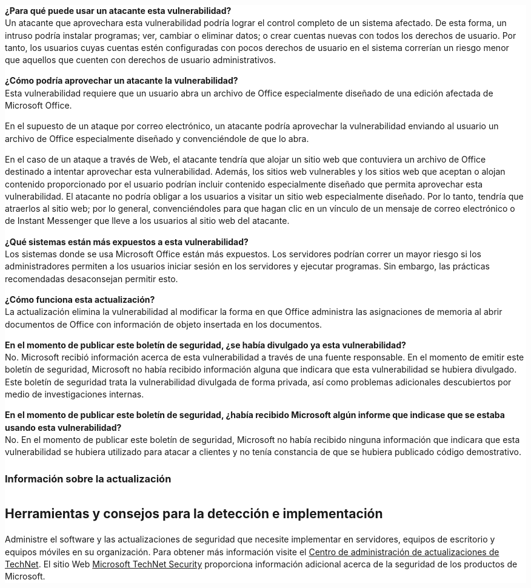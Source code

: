 **¿Para qué puede usar un atacante esta vulnerabilidad?**  
Un atacante que aprovechara esta vulnerabilidad podría lograr el control completo de un sistema afectado. De esta forma, un intruso podría instalar programas; ver, cambiar o eliminar datos; o crear cuentas nuevas con todos los derechos de usuario. Por tanto, los usuarios cuyas cuentas estén configuradas con pocos derechos de usuario en el sistema correrían un riesgo menor que aquellos que cuenten con derechos de usuario administrativos.
  
**¿Cómo podría aprovechar un atacante la vulnerabilidad?**  
Esta vulnerabilidad requiere que un usuario abra un archivo de Office especialmente diseñado de una edición afectada de Microsoft Office.
  
En el supuesto de un ataque por correo electrónico, un atacante podría aprovechar la vulnerabilidad enviando al usuario un archivo de Office especialmente diseñado y convenciéndole de que lo abra.
  
En el caso de un ataque a través de Web, el atacante tendría que alojar un sitio web que contuviera un archivo de Office destinado a intentar aprovechar esta vulnerabilidad. Además, los sitios web vulnerables y los sitios web que aceptan o alojan contenido proporcionado por el usuario podrían incluir contenido especialmente diseñado que permita aprovechar esta vulnerabilidad. El atacante no podría obligar a los usuarios a visitar un sitio web especialmente diseñado. Por lo tanto, tendría que atraerlos al sitio web; por lo general, convenciéndoles para que hagan clic en un vínculo de un mensaje de correo electrónico o de Instant Messenger que lleve a los usuarios al sitio web del atacante.
  
**¿Qué sistemas están más expuestos a esta vulnerabilidad?**  
Los sistemas donde se usa Microsoft Office están más expuestos. Los servidores podrían correr un mayor riesgo si los administradores permiten a los usuarios iniciar sesión en los servidores y ejecutar programas. Sin embargo, las prácticas recomendadas desaconsejan permitir esto.
  
**¿Cómo funciona esta actualización?**  
La actualización elimina la vulnerabilidad al modificar la forma en que Office administra las asignaciones de memoria al abrir documentos de Office con información de objeto insertada en los documentos.
  
**En el momento de publicar este boletín de seguridad, ¿se había divulgado ya esta vulnerabilidad?**  
No. Microsoft recibió información acerca de esta vulnerabilidad a través de una fuente responsable. En el momento de emitir este boletín de seguridad, Microsoft no había recibido información alguna que indicara que esta vulnerabilidad se hubiera divulgado. Este boletín de seguridad trata la vulnerabilidad divulgada de forma privada, así como problemas adicionales descubiertos por medio de investigaciones internas.
  
**En el momento de publicar este boletín de seguridad, ¿había recibido Microsoft algún informe que indicase que se estaba usando esta vulnerabilidad?**  
No. En el momento de publicar este boletín de seguridad, Microsoft no había recibido ninguna información que indicara que esta vulnerabilidad se hubiera utilizado para atacar a clientes y no tenía constancia de que se hubiera publicado código demostrativo.
  
### Información sobre la actualización
  
Herramientas y consejos para la detección e implementación  
----------------------------------------------------------
  
Administre el software y las actualizaciones de seguridad que necesite implementar en servidores, equipos de escritorio y equipos móviles en su organización. Para obtener más información visite el [Centro de administración de actualizaciones de TechNet](http://technet.microsoft.com/es-es/updatemanagement/default.aspx). El sitio Web [Microsoft TechNet Security](http://go.microsoft.com/fwlink/?linkid=21132) proporciona información adicional acerca de la seguridad de los productos de Microsoft.
  